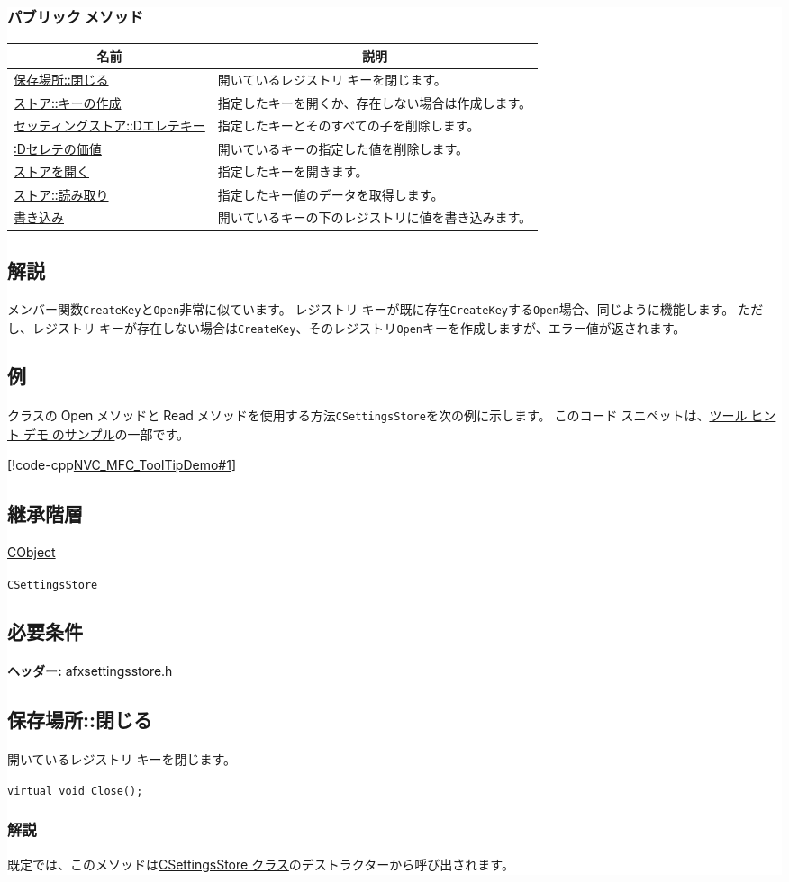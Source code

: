 ### <a name="public-methods"></a>パブリック メソッド

|名前|説明|
|----------|-----------------|
|[保存場所::閉じる](#close)|開いているレジストリ キーを閉じます。|
|[ストア::キーの作成](#createkey)|指定したキーを開くか、存在しない場合は作成します。|
|[セッティングストア::Dエレテキー](#deletekey)|指定したキーとそのすべての子を削除します。|
|[:Dセレテの価値](#deletevalue)|開いているキーの指定した値を削除します。|
|[ストアを開く](#open)|指定したキーを開きます。|
|[ストア::読み取り](#read)|指定したキー値のデータを取得します。|
|[書き込み](#write)|開いているキーの下のレジストリに値を書き込みます。|

## <a name="remarks"></a>解説

メンバー関数`CreateKey`と`Open`非常に似ています。 レジストリ キーが既に存在`CreateKey`する`Open`場合、同じように機能します。 ただし、レジストリ キーが存在しない場合は`CreateKey`、そのレジストリ`Open`キーを作成しますが、エラー値が返されます。

## <a name="example"></a>例

クラスの Open メソッドと Read メソッドを使用する方法`CSettingsStore`を次の例に示します。 このコード スニペットは、[ツール ヒント デモ のサンプル](../../overview/visual-cpp-samples.md)の一部です。

[!code-cpp[NVC_MFC_ToolTipDemo#1](../../mfc/reference/codesnippet/cpp/csettingsstore-class_1.cpp)]

## <a name="inheritance-hierarchy"></a>継承階層

[CObject](../../mfc/reference/cobject-class.md)

`CSettingsStore`

## <a name="requirements"></a>必要条件

**ヘッダー:** afxsettingsstore.h

## <a name="csettingsstoreclose"></a><a name="close"></a>保存場所::閉じる

開いているレジストリ キーを閉じます。

```
virtual void Close();
```

### <a name="remarks"></a>解説

既定では、このメソッドは[CSettingsStore クラス](../../mfc/reference/csettingsstore-class.md)のデストラクターから呼び出されます。
